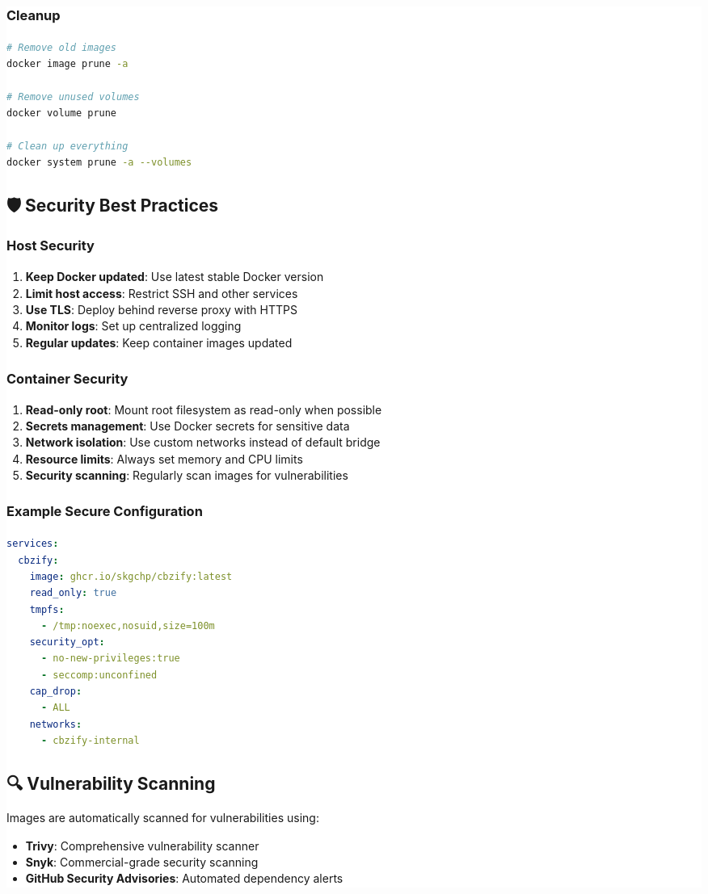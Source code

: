 ### Cleanup
```bash
# Remove old images
docker image prune -a

# Remove unused volumes
docker volume prune

# Clean up everything
docker system prune -a --volumes
```

## 🛡️ Security Best Practices

### Host Security
1. **Keep Docker updated**: Use latest stable Docker version
2. **Limit host access**: Restrict SSH and other services
3. **Use TLS**: Deploy behind reverse proxy with HTTPS
4. **Monitor logs**: Set up centralized logging
5. **Regular updates**: Keep container images updated

### Container Security
1. **Read-only root**: Mount root filesystem as read-only when possible
2. **Secrets management**: Use Docker secrets for sensitive data
3. **Network isolation**: Use custom networks instead of default bridge
4. **Resource limits**: Always set memory and CPU limits
5. **Security scanning**: Regularly scan images for vulnerabilities

### Example Secure Configuration
```yaml
services:
  cbzify:
    image: ghcr.io/skgchp/cbzify:latest
    read_only: true
    tmpfs:
      - /tmp:noexec,nosuid,size=100m
    security_opt:
      - no-new-privileges:true
      - seccomp:unconfined
    cap_drop:
      - ALL
    networks:
      - cbzify-internal
```

## 🔍 Vulnerability Scanning

Images are automatically scanned for vulnerabilities using:
- **Trivy**: Comprehensive vulnerability scanner
- **Snyk**: Commercial-grade security scanning
- **GitHub Security Advisories**: Automated dependency alerts
